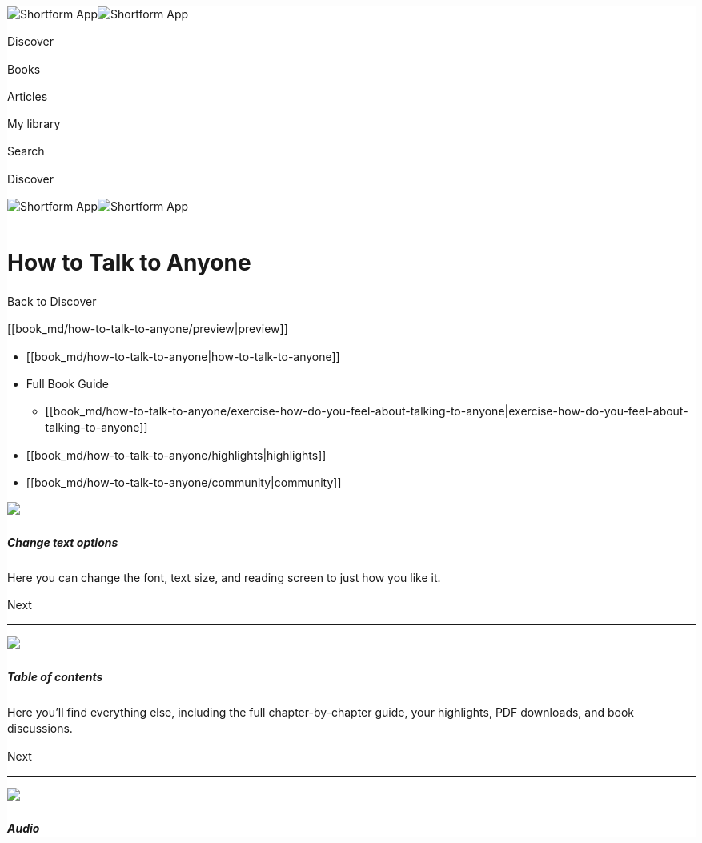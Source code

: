 ![Shortform App](/img/logo.36a2399e.svg)![Shortform App](/img/logo-dark.70c1b072.svg)

Discover

Books

Articles

My library

Search

Discover

![Shortform App](/img/logo.36a2399e.svg)![Shortform App](/img/logo-dark.70c1b072.svg)

# How to Talk to Anyone

Back to Discover

[[book_md/how-to-talk-to-anyone/preview|preview]]

  * [[book_md/how-to-talk-to-anyone|how-to-talk-to-anyone]]
  * Full Book Guide

    * [[book_md/how-to-talk-to-anyone/exercise-how-do-you-feel-about-talking-to-anyone|exercise-how-do-you-feel-about-talking-to-anyone]]
  * [[book_md/how-to-talk-to-anyone/highlights|highlights]]
  * [[book_md/how-to-talk-to-anyone/community|community]]



![](/img/tutorial-fonts.175b2111.svg)

##### Change text options

Here you can change the font, text size, and reading screen to just how you like it. 

Next

  *   *   *   *   * 


![](/img/tutorial-menu.4c76dd27.svg)

##### Table of contents

Here you’ll find everything else, including the full chapter-by-chapter guide, your highlights, PDF downloads, and book discussions. 

Next

  *   *   *   *   * 


![](/img/tutorial-player.d25b1afb.svg)

##### Audio
